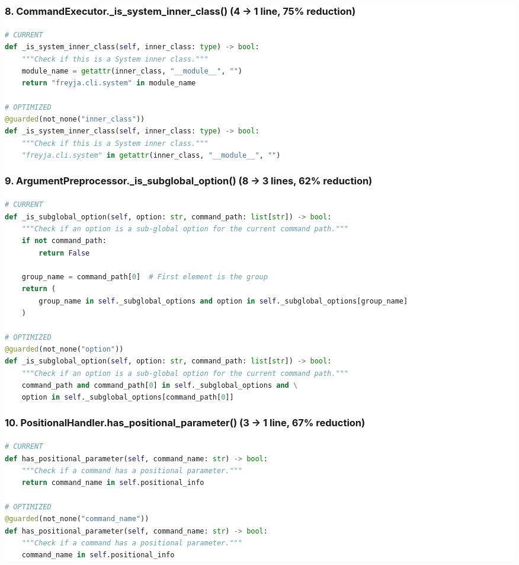 ### 8. **CommandExecutor._is_system_inner_class()** (4 → 1 line, **75% reduction**)
```python
# CURRENT
def _is_system_inner_class(self, inner_class: type) -> bool:
    """Check if this is a System inner class."""
    module_name = getattr(inner_class, "__module__", "")
    return "freyja.cli.system" in module_name

# OPTIMIZED
@guarded(not_none("inner_class"))
def _is_system_inner_class(self, inner_class: type) -> bool:
    """Check if this is a System inner class."""
    "freyja.cli.system" in getattr(inner_class, "__module__", "")
```

### 9. **ArgumentPreprocessor._is_subglobal_option()** (8 → 3 lines, **62% reduction**)
```python
# CURRENT
def _is_subglobal_option(self, option: str, command_path: list[str]) -> bool:
    """Check if an option is a sub-global option for the current command path."""
    if not command_path:
        return False

    group_name = command_path[0]  # First element is the group
    return (
        group_name in self._subglobal_options and option in self._subglobal_options[group_name]
    )

# OPTIMIZED
@guarded(not_none("option"))
def _is_subglobal_option(self, option: str, command_path: list[str]) -> bool:
    """Check if an option is a sub-global option for the current command path."""
    command_path and command_path[0] in self._subglobal_options and \
    option in self._subglobal_options[command_path[0]]
```

### 10. **PositionalHandler.has_positional_parameter()** (3 → 1 line, **67% reduction**)
```python
# CURRENT
def has_positional_parameter(self, command_name: str) -> bool:
    """Check if a command has a positional parameter."""
    return command_name in self.positional_info

# OPTIMIZED
@guarded(not_none("command_name"))
def has_positional_parameter(self, command_name: str) -> bool:
    """Check if a command has a positional parameter."""
    command_name in self.positional_info
```
